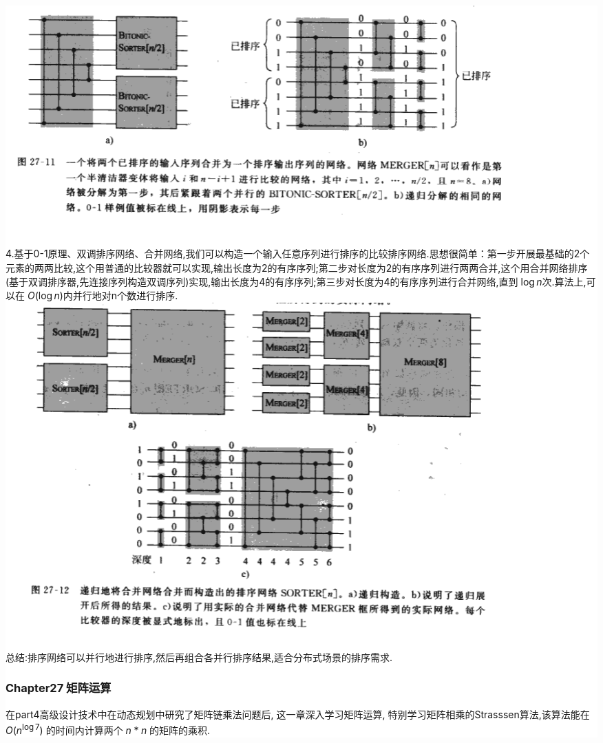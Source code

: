 ![merger2](/images/merger2.png)

4.基于0-1原理、双调排序网络、合并网络,我们可以构造一个输入任意序列进行排序的比较排序网络.思想很简单：第一步开展最基础的2个元素的两两比较,这个用普通的比较器就可以实现,输出长度为2的有序序列;第二步对长度为2的有序序列进行两两合并,这个用合并网络排序(基于双调排序器,先连接序列构造双调序列)实现,输出长度为4的有序序列;第三步对长度为4的有序序列进行合并网络,直到 $\log n$次.算法上,可以在 $O(\log n)$内并行地对n个数进行排序.
![sorter](/images/sorter.png)

总结:排序网络可以并行地进行排序,然后再组合各并行排序结果,适合分布式场景的排序需求.

### Chapter27 矩阵运算
在part4高级设计技术中在动态规划中研究了矩阵链乘法问题后, 这一章深入学习矩阵运算, 特别学习矩阵相乘的Strasssen算法,该算法能在 $O(n^{\log 7})$ 的时间内计算两个 $n*n$ 的矩阵的乘积.
